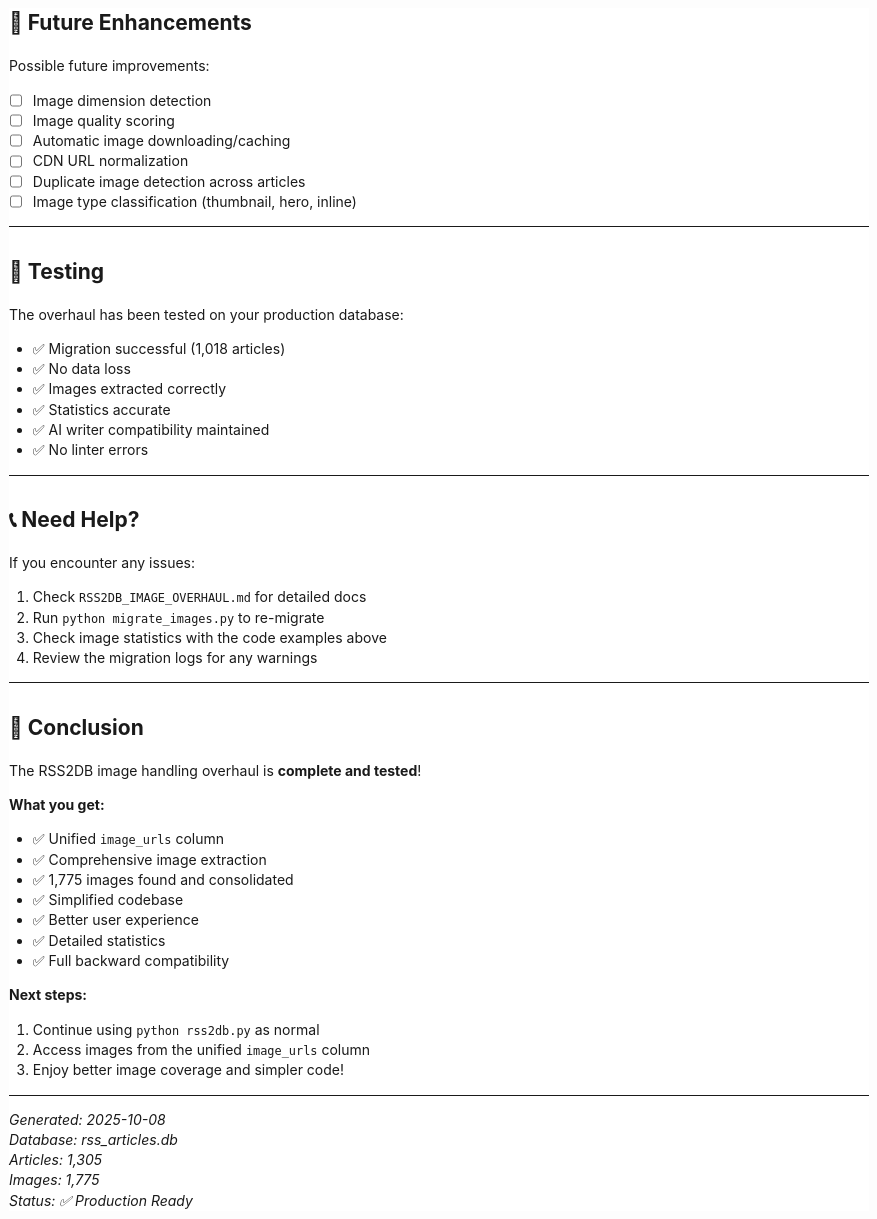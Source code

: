 
## 🔮 Future Enhancements

Possible future improvements:
- [ ] Image dimension detection
- [ ] Image quality scoring
- [ ] Automatic image downloading/caching
- [ ] CDN URL normalization
- [ ] Duplicate image detection across articles
- [ ] Image type classification (thumbnail, hero, inline)

---

## 🐛 Testing

The overhaul has been tested on your production database:
- ✅ Migration successful (1,018 articles)
- ✅ No data loss
- ✅ Images extracted correctly
- ✅ Statistics accurate
- ✅ AI writer compatibility maintained
- ✅ No linter errors

---

## 📞 Need Help?

If you encounter any issues:
1. Check `RSS2DB_IMAGE_OVERHAUL.md` for detailed docs
2. Run `python migrate_images.py` to re-migrate
3. Check image statistics with the code examples above
4. Review the migration logs for any warnings

---

## 🎊 Conclusion

The RSS2DB image handling overhaul is **complete and tested**! 

**What you get:**
- ✅ Unified `image_urls` column
- ✅ Comprehensive image extraction
- ✅ 1,775 images found and consolidated
- ✅ Simplified codebase
- ✅ Better user experience
- ✅ Detailed statistics
- ✅ Full backward compatibility

**Next steps:**
1. Continue using `python rss2db.py` as normal
2. Access images from the unified `image_urls` column
3. Enjoy better image coverage and simpler code!

---

*Generated: 2025-10-08*  
*Database: rss_articles.db*  
*Articles: 1,305*  
*Images: 1,775*  
*Status: ✅ Production Ready*

